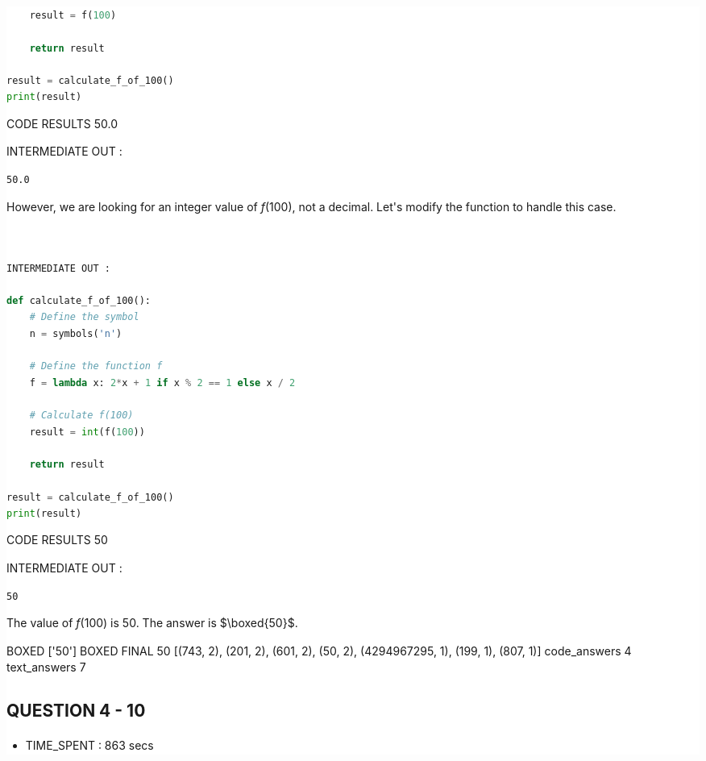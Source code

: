 ```python
    result = f(100)

    return result

result = calculate_f_of_100()
print(result)
```

CODE RESULTS 50.0

INTERMEDIATE OUT :
```output
50.0
```

However, we are looking for an integer value of $f(100)$, not a decimal. Let's modify the function to handle this case.

```python


INTERMEDIATE OUT :

def calculate_f_of_100():
    # Define the symbol
    n = symbols('n')

    # Define the function f
    f = lambda x: 2*x + 1 if x % 2 == 1 else x / 2

    # Calculate f(100)
    result = int(f(100))

    return result

result = calculate_f_of_100()
print(result)
```

CODE RESULTS 50

INTERMEDIATE OUT :
```output
50
```
The value of $f(100)$ is $50$. The answer is $\boxed{50}$.

BOXED ['50']
BOXED FINAL 50
[(743, 2), (201, 2), (601, 2), (50, 2), (4294967295, 1), (199, 1), (807, 1)]
code_answers 4 text_answers 7



## QUESTION 4 - 10 
- TIME_SPENT : 863 secs
